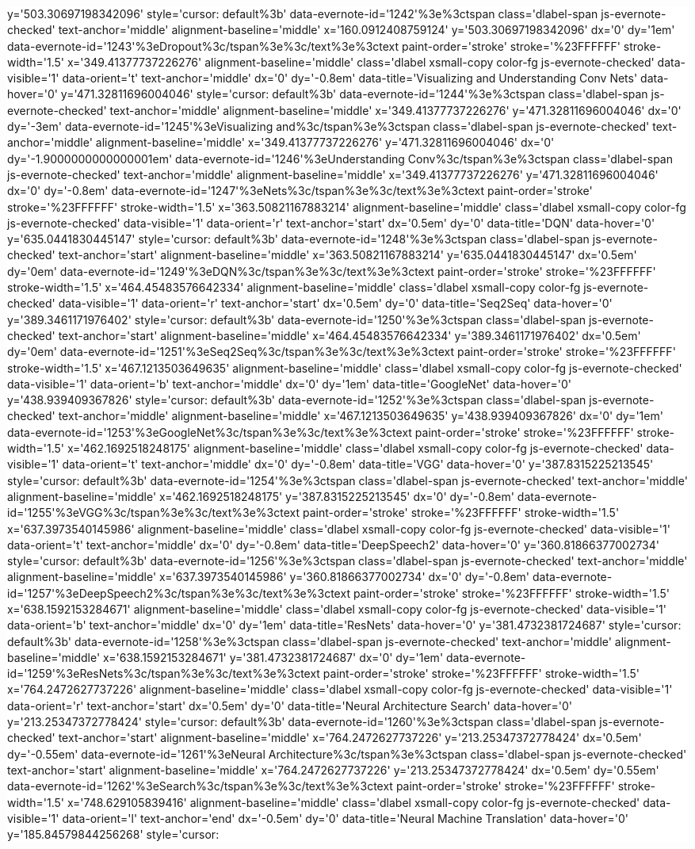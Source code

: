 y='503.30697198342096' style='cursor: default%3b' data-evernote-id='1242'%3e%3ctspan class='dlabel-span js-evernote-checked' text-anchor='middle' alignment-baseline='middle' x='160.0912408759124' y='503.30697198342096' dx='0' dy='1em' data-evernote-id='1243'%3eDropout%3c/tspan%3e%3c/text%3e%3ctext paint-order='stroke' stroke='%23FFFFFF' stroke-width='1.5' x='349.41377737226276' alignment-baseline='middle' class='dlabel xsmall-copy color-fg js-evernote-checked' data-visible='1' data-orient='t' text-anchor='middle' dx='0' dy='-0.8em' data-title='Visualizing and Understanding Conv Nets' data-hover='0' y='471.32811696004046' style='cursor: default%3b' data-evernote-id='1244'%3e%3ctspan class='dlabel-span js-evernote-checked' text-anchor='middle' alignment-baseline='middle' x='349.41377737226276' y='471.32811696004046' dx='0' dy='-3em' data-evernote-id='1245'%3eVisualizing and%3c/tspan%3e%3ctspan class='dlabel-span js-evernote-checked' text-anchor='middle' alignment-baseline='middle' x='349.41377737226276' y='471.32811696004046' dx='0' dy='-1.9000000000000001em' data-evernote-id='1246'%3eUnderstanding Conv%3c/tspan%3e%3ctspan class='dlabel-span js-evernote-checked' text-anchor='middle' alignment-baseline='middle' x='349.41377737226276' y='471.32811696004046' dx='0' dy='-0.8em' data-evernote-id='1247'%3eNets%3c/tspan%3e%3c/text%3e%3ctext paint-order='stroke' stroke='%23FFFFFF' stroke-width='1.5' x='363.50821167883214' alignment-baseline='middle' class='dlabel xsmall-copy color-fg js-evernote-checked' data-visible='1' data-orient='r' text-anchor='start' dx='0.5em' dy='0' data-title='DQN' data-hover='0' y='635.0441830445147' style='cursor: default%3b' data-evernote-id='1248'%3e%3ctspan class='dlabel-span js-evernote-checked' text-anchor='start' alignment-baseline='middle' x='363.50821167883214' y='635.0441830445147' dx='0.5em' dy='0em' data-evernote-id='1249'%3eDQN%3c/tspan%3e%3c/text%3e%3ctext paint-order='stroke' stroke='%23FFFFFF' stroke-width='1.5' x='464.45483576642334' alignment-baseline='middle' class='dlabel xsmall-copy color-fg js-evernote-checked' data-visible='1' data-orient='r' text-anchor='start' dx='0.5em' dy='0' data-title='Seq2Seq' data-hover='0' y='389.3461171976402' style='cursor: default%3b' data-evernote-id='1250'%3e%3ctspan class='dlabel-span js-evernote-checked' text-anchor='start' alignment-baseline='middle' x='464.45483576642334' y='389.3461171976402' dx='0.5em' dy='0em' data-evernote-id='1251'%3eSeq2Seq%3c/tspan%3e%3c/text%3e%3ctext paint-order='stroke' stroke='%23FFFFFF' stroke-width='1.5' x='467.1213503649635' alignment-baseline='middle' class='dlabel xsmall-copy color-fg js-evernote-checked' data-visible='1' data-orient='b' text-anchor='middle' dx='0' dy='1em' data-title='GoogleNet' data-hover='0' y='438.939409367826' style='cursor: default%3b' data-evernote-id='1252'%3e%3ctspan class='dlabel-span js-evernote-checked' text-anchor='middle' alignment-baseline='middle' x='467.1213503649635' y='438.939409367826' dx='0' dy='1em' data-evernote-id='1253'%3eGoogleNet%3c/tspan%3e%3c/text%3e%3ctext paint-order='stroke' stroke='%23FFFFFF' stroke-width='1.5' x='462.1692518248175' alignment-baseline='middle' class='dlabel xsmall-copy color-fg js-evernote-checked' data-visible='1' data-orient='t' text-anchor='middle' dx='0' dy='-0.8em' data-title='VGG' data-hover='0' y='387.8315225213545' style='cursor: default%3b' data-evernote-id='1254'%3e%3ctspan class='dlabel-span js-evernote-checked' text-anchor='middle' alignment-baseline='middle' x='462.1692518248175' y='387.8315225213545' dx='0' dy='-0.8em' data-evernote-id='1255'%3eVGG%3c/tspan%3e%3c/text%3e%3ctext paint-order='stroke' stroke='%23FFFFFF' stroke-width='1.5' x='637.3973540145986' alignment-baseline='middle' class='dlabel xsmall-copy color-fg js-evernote-checked' data-visible='1' data-orient='t' text-anchor='middle' dx='0' dy='-0.8em' data-title='DeepSpeech2' data-hover='0' y='360.81866377002734' style='cursor: default%3b' data-evernote-id='1256'%3e%3ctspan class='dlabel-span js-evernote-checked' text-anchor='middle' alignment-baseline='middle' x='637.3973540145986' y='360.81866377002734' dx='0' dy='-0.8em' data-evernote-id='1257'%3eDeepSpeech2%3c/tspan%3e%3c/text%3e%3ctext paint-order='stroke' stroke='%23FFFFFF' stroke-width='1.5' x='638.1592153284671' alignment-baseline='middle' class='dlabel xsmall-copy color-fg js-evernote-checked' data-visible='1' data-orient='b' text-anchor='middle' dx='0' dy='1em' data-title='ResNets' data-hover='0' y='381.4732381724687' style='cursor: default%3b' data-evernote-id='1258'%3e%3ctspan class='dlabel-span js-evernote-checked' text-anchor='middle' alignment-baseline='middle' x='638.1592153284671' y='381.4732381724687' dx='0' dy='1em' data-evernote-id='1259'%3eResNets%3c/tspan%3e%3c/text%3e%3ctext paint-order='stroke' stroke='%23FFFFFF' stroke-width='1.5' x='764.2472627737226' alignment-baseline='middle' class='dlabel xsmall-copy color-fg js-evernote-checked' data-visible='1' data-orient='r' text-anchor='start' dx='0.5em' dy='0' data-title='Neural Architecture Search' data-hover='0' y='213.25347372778424' style='cursor: default%3b' data-evernote-id='1260'%3e%3ctspan class='dlabel-span js-evernote-checked' text-anchor='start' alignment-baseline='middle' x='764.2472627737226' y='213.25347372778424' dx='0.5em' dy='-0.55em' data-evernote-id='1261'%3eNeural Architecture%3c/tspan%3e%3ctspan class='dlabel-span js-evernote-checked' text-anchor='start' alignment-baseline='middle' x='764.2472627737226' y='213.25347372778424' dx='0.5em' dy='0.55em' data-evernote-id='1262'%3eSearch%3c/tspan%3e%3c/text%3e%3ctext paint-order='stroke' stroke='%23FFFFFF' stroke-width='1.5' x='748.629105839416' alignment-baseline='middle' class='dlabel xsmall-copy color-fg js-evernote-checked' data-visible='1' data-orient='l' text-anchor='end' dx='-0.5em' dy='0' data-title='Neural Machine Translation' data-hover='0' y='185.84579844256268' style='cursor: